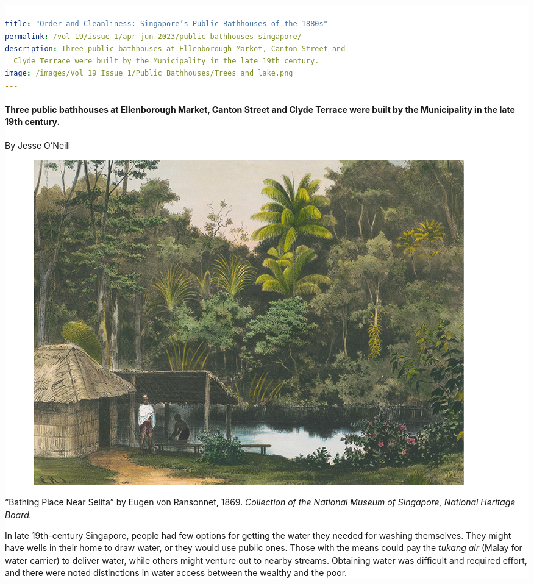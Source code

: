 ```yaml
---
title: "Order and Cleanliness: Singapore’s Public Bathhouses of the 1880s"
permalink: /vol-19/issue-1/apr-jun-2023/public-bathhouses-singapore/
description: Three public bathhouses at Ellenborough Market, Canton Street and
  Clyde Terrace were built by the Municipality in the late 19th century.
image: /images/Vol 19 Issue 1/Public Bathhouses/Trees_and_lake.png
---
```





#### Three public bathhouses at Ellenborough Market, Canton Street and Clyde Terrace were built by the Municipality in the late 19th century.
By Jesse O’Neill

![](/images/Vol%2019%20Issue%201/Public%20Bathhouses/Trees_and_lake.png)
<div style="background-color: white;">“Bathing Place Near Selita” by Eugen von Ransonnet, 1869. <i>Collection of the National Museum of Singapore, National Heritage Board. </i></div>

In late 19th-century Singapore, people had few options for getting the water they needed for washing themselves. They might have wells in their home to draw water, or they would use public ones. Those with the means could pay the _tukang air_ (Malay for water carrier) to deliver water, while others might venture out to nearby streams. Obtaining water was difficult and required effort, and there were noted distinctions in water access between the wealthy and the poor.
